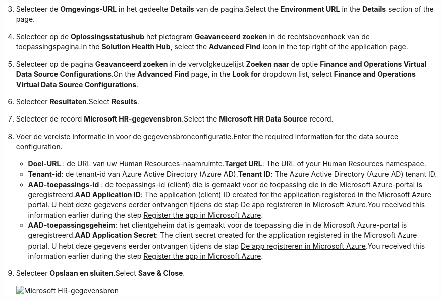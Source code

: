 3. <span data-ttu-id="e1b5c-161">Selecteer de **Omgevings-URL** in het gedeelte **Details** van de pagina.</span><span class="sxs-lookup"><span data-stu-id="e1b5c-161">Select the **Environment URL** in the **Details** section of the page.</span></span>

4. <span data-ttu-id="e1b5c-162">Selecteer op de **Oplossingsstatushub** het pictogram **Geavanceerd zoeken** in de rechtsbovenhoek van de toepassingspagina.</span><span class="sxs-lookup"><span data-stu-id="e1b5c-162">In the **Solution Health Hub**, select the **Advanced Find** icon in the top right of the application page.</span></span>

5. <span data-ttu-id="e1b5c-163">Selecteer op de pagina **Geavanceerd zoeken** in de vervolgkeuzelijst **Zoeken naar** de optie **Finance and Operations Virtual Data Source Configurations**.</span><span class="sxs-lookup"><span data-stu-id="e1b5c-163">On the **Advanced Find** page, in the **Look for** dropdown list, select **Finance and Operations Virtual Data Source Configurations**.</span></span>

6. <span data-ttu-id="e1b5c-164">Selecteer **Resultaten**.</span><span class="sxs-lookup"><span data-stu-id="e1b5c-164">Select **Results**.</span></span>

7. <span data-ttu-id="e1b5c-165">Selecteer de record **Microsoft HR-gegevensbron**.</span><span class="sxs-lookup"><span data-stu-id="e1b5c-165">Select the **Microsoft HR Data Source** record.</span></span>

8. <span data-ttu-id="e1b5c-166">Voer de vereiste informatie in voor de gegevensbronconfiguratie.</span><span class="sxs-lookup"><span data-stu-id="e1b5c-166">Enter the required information for the data source configuration.</span></span>

   - <span data-ttu-id="e1b5c-167">**Doel-URL** : de URL van uw Human Resources-naamruimte.</span><span class="sxs-lookup"><span data-stu-id="e1b5c-167">**Target URL**: The URL of your Human Resources namespace.</span></span>
   - <span data-ttu-id="e1b5c-168">**Tenant-id**: de tenant-id van Azure Active Directory (Azure AD).</span><span class="sxs-lookup"><span data-stu-id="e1b5c-168">**Tenant ID**: The Azure Active Directory (Azure AD) tenant ID.</span></span>
   - <span data-ttu-id="e1b5c-169">**AAD-toepassings-id** : de toepassings-id (client) die is gemaakt voor de toepassing die in de Microsoft Azure-portal is geregistreerd.</span><span class="sxs-lookup"><span data-stu-id="e1b5c-169">**AAD Application ID**: The application (client) ID created for the application registered in the Microsoft Azure portal.</span></span> <span data-ttu-id="e1b5c-170">U hebt deze gegevens eerder ontvangen tijdens de stap [De app registreren in Microsoft Azure](hr-admin-integration-common-data-service-virtual-entities.md#register-the-app-in-microsoft-azure).</span><span class="sxs-lookup"><span data-stu-id="e1b5c-170">You received this information earlier during the step [Register the app in Microsoft Azure](hr-admin-integration-common-data-service-virtual-entities.md#register-the-app-in-microsoft-azure).</span></span>
   - <span data-ttu-id="e1b5c-171">**AAD-toepassingsgeheim**: het clientgeheim dat is gemaakt voor de toepassing die in de Microsoft Azure-portal is geregistreerd.</span><span class="sxs-lookup"><span data-stu-id="e1b5c-171">**AAD Application Secret**: The client secret created for the application registered in the Microsoft Azure portal.</span></span> <span data-ttu-id="e1b5c-172">U hebt deze gegevens eerder ontvangen tijdens de stap [De app registreren in Microsoft Azure](hr-admin-integration-common-data-service-virtual-entities.md#register-the-app-in-microsoft-azure).</span><span class="sxs-lookup"><span data-stu-id="e1b5c-172">You received this information earlier during the step [Register the app in Microsoft Azure](hr-admin-integration-common-data-service-virtual-entities.md#register-the-app-in-microsoft-azure).</span></span>

9. <span data-ttu-id="e1b5c-173">Selecteer **Opslaan en sluiten**.</span><span class="sxs-lookup"><span data-stu-id="e1b5c-173">Select **Save & Close**.</span></span>

   ![Microsoft HR-gegevensbron](./media/hr-admin-integration-virtual-entities-hr-data-source.jpg)
